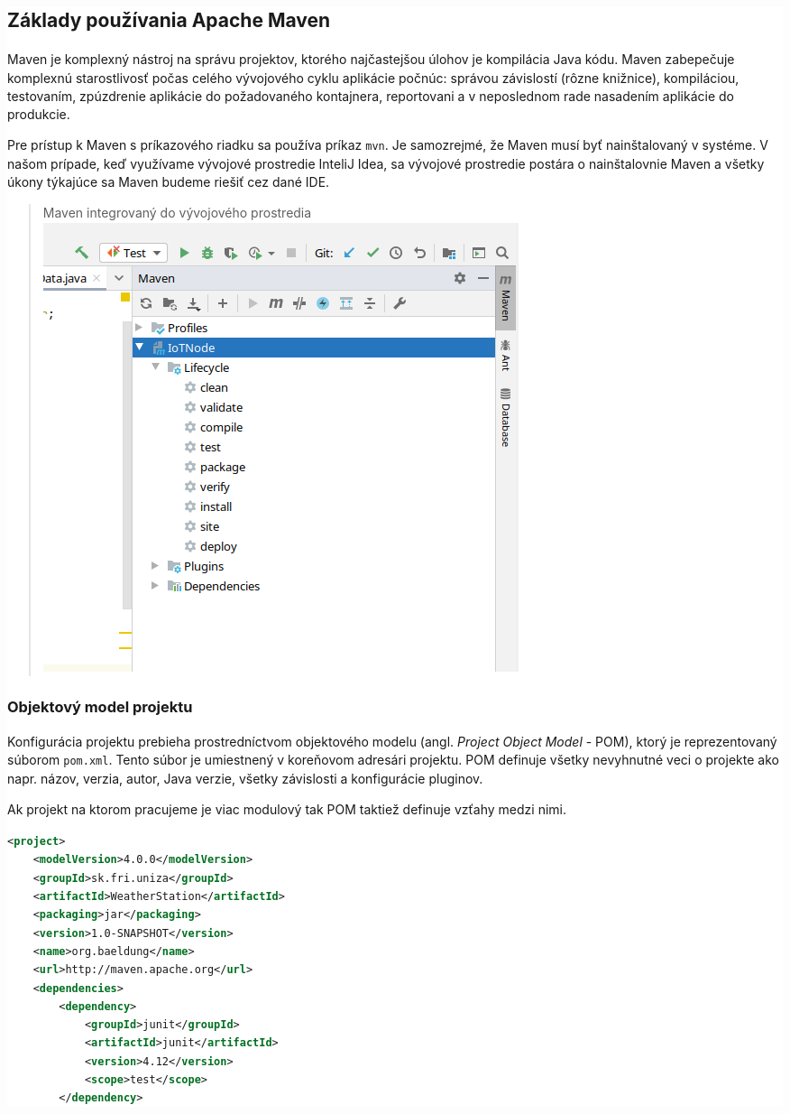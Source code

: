 ## Základy používania Apache Maven

Maven je komplexný nástroj na správu projektov, ktorého najčastejšou úlohov je kompilácia Java kódu. Maven zabepečuje komplexnú starostlivosť počas celého vývojového cyklu aplikácie počnúc: správou závislostí (rôzne knižnice),  kompiláciou, testovaním, zpúzdrenie aplikácie do požadovaného kontajnera, reportovani a v neposlednom rade nasadením aplikácie do produkcie. 

Pre prístup k Maven s príkazového riadku sa používa príkaz `mvn`. Je samozrejmé, že Maven musí byť nainštalovaný v systéme. V našom prípade, keď využívame vývojové prostredie InteliJ Idea, sa vývojové prostredie postára o nainštalovnie Maven a všetky úkony týkajúce sa Maven budeme riešiť cez dané IDE. 
> Maven integrovaný do vývojového prostredia
	![](images/Screenshot_20200501_134018.png#center)

### Objektový model projektu

Konfigurácia projektu prebieha prostredníctvom objektového modelu (angl. *Project Object Model* - POM), ktorý je reprezentovaný súborom `pom.xml`. Tento súbor je umiestnený v koreňovom adresári projektu. POM definuje všetky nevyhnutné veci o projekte ako napr. názov, verzia, autor, Java verzie, všetky závislosti  a konfigurácie pluginov. 

Ak projekt na ktorom pracujeme je viac modulový tak POM taktiež definuje vzťahy medzi nimi.     

```xml
<project>
    <modelVersion>4.0.0</modelVersion>
    <groupId>sk.fri.uniza</groupId>
    <artifactId>WeatherStation</artifactId>
    <packaging>jar</packaging>
    <version>1.0-SNAPSHOT</version>
    <name>org.baeldung</name>
    <url>http://maven.apache.org</url>
    <dependencies>
        <dependency>
            <groupId>junit</groupId>
            <artifactId>junit</artifactId>
            <version>4.12</version>
            <scope>test</scope>
        </dependency>
```